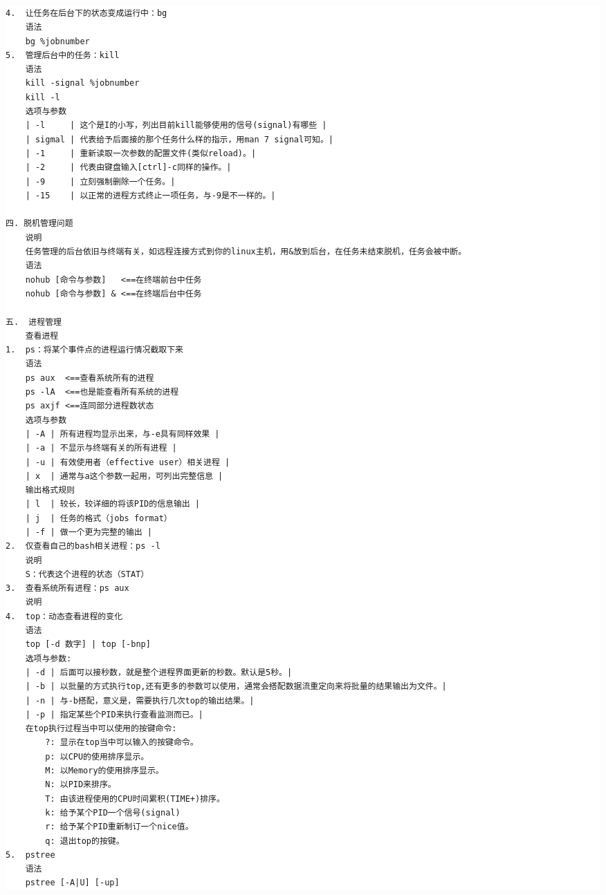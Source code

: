 ```
4.  让任务在后台下的状态变成运行中：bg
    语法
    bg %jobnumber
5.  管理后台中的任务：kill
    语法
    kill -signal %jobnumber
    kill -l
    选项与参数
    | -l     | 这个是I的小写，列出目前kill能够使用的信号(signal)有哪些 |
    | sigmal | 代表给予后面接的那个任务什么样的指示，用man 7 signal可知。|
    | -1     | 重新读取一次参数的配置文件(类似reload)。|
    | -2     | 代表由键盘输入[ctrl]-c同样的操作。|
    | -9     | 立刻强制删除一个任务。|
    | -15    | 以正常的进程方式终止一项任务，与-9是不一样的。|

四. 脱机管理问题
    说明
    任务管理的后台依旧与终端有关，如远程连接方式到你的linux主机，用&放到后台，在任务未结束脱机，任务会被中断。
    语法
    nohub [命令与参数]   <==在终端前台中任务
    nohub [命令与参数] & <==在终端后台中任务

五.	进程管理
    查看进程
1.  ps：将某个事件点的进程运行情况截取下来
    语法
    ps aux  <==查看系统所有的进程
    ps -lA  <==也是能查看所有系统的进程
    ps axjf <==连同部分进程数状态
    选项与参数
    | -A | 所有进程均显示出来，与-e具有同样效果 |
    | -a | 不显示与终端有关的所有进程 |
    | -u | 有效使用者（effective user）相关进程 |
    | x  | 通常与a这个参数一起用，可列出完整信息 |
    输出格式规则
    | l  | 较长，较详细的将该PID的信息输出 |
    | j  | 任务的格式（jobs format）
    | -f | 做一个更为完整的输出 |
2.  仅查看自己的bash相关进程：ps -l
    说明
    S：代表这个进程的状态（STAT）
3.  查看系统所有进程：ps aux
    说明
4.  top：动态查看进程的变化
    语法
    top [-d 数字] | top [-bnp]
    选项与参数:
    | -d | 后面可以接秒数，就是整个进程界面更新的秒数。默认是5秒。|
    | -b | 以批量的方式执行top,还有更多的参数可以使用，通常会搭配数据流重定向来将批量的结果输出为文件。|
    | -n | 与-b搭配，意义是，需要执行几次top的输出结果。|
    | -p | 指定某些个PID来执行查看监测而已。|
    在top执行过程当中可以使用的按键命令:
        ?: 显示在top当中可以输入的按键命令。
        p: 以CPU的使用排序显示。
        M: 以Memory的使用排序显示。
        N: 以PID来排序。
        T: 由该进程使用的CPU时间累积(TIME+)排序。
        k: 给予某个PID一个信号(signal)
        r: 给予某个PID重新制订一个nice值。
        q: 退出top的按键。
5.  pstree
    语法
    pstree [-A|U] [-up]
```
